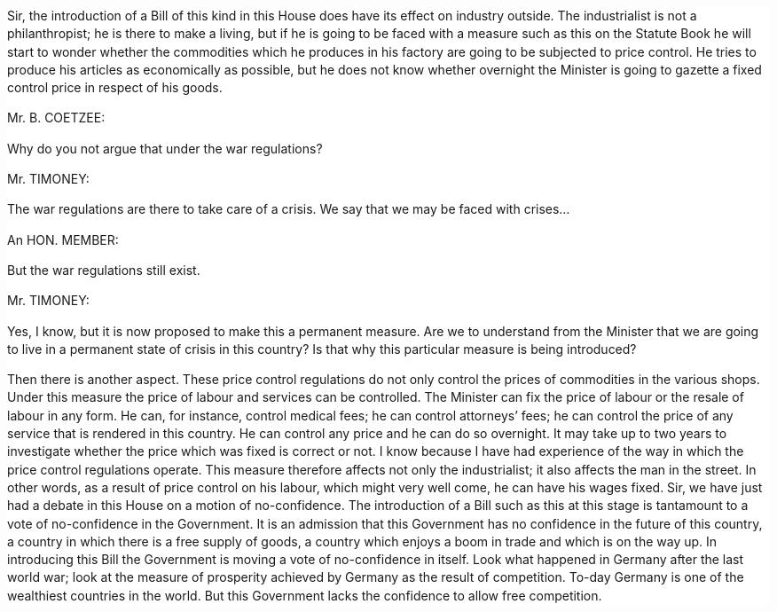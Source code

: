 <p>Sir, the introduction of a Bill of this kind in this House does have its effect on industry outside. The industrialist is not a philanthropist; he is there to make a living, but if he is going to be faced with a measure such as this on the Statute Book he will start to wonder whether the commodities which he produces in his factory are going to be subjected to price control. He tries to produce his articles as economically as possible, but he does not know whether overnight the Minister is going to gazette a fixed control price in respect of his goods.</p>

</speech>

<speech by="#coetzee">

<from>Mr. <person refersTo="hansard_za">B. COETZEE</person>:</from>

<p>Why do you not argue that under the war regulations?</p>

</speech>

<speech by="#timoney">

<from>Mr. <person refersTo="hansard_za">TIMONEY</person>:</from>

<p>The war regulations are there to take care of a crisis. We say that we may be faced with crises&#x2026;</p>

</speech>

<speech by="#hon_member">

<from>An <person refersTo="hansard_za">HON. MEMBER</person>:</from>

<p>But the war regulations still exist.</p>

</speech>

<speech by="#timoney">

<from>Mr. <person refersTo="hansard_za">TIMONEY</person>:</from>

<p>Yes, I know, but it is now proposed to make this a permanent measure. Are we to understand from the Minister that we are going to live in a permanent state of crisis in this country? Is that why this particular measure is being introduced?</p>

<p><span class="col_667-668" refersTo="page_0348"/>Then there is another aspect. These price control regulations do not only control the prices of commodities in the various shops. Under this measure the price of labour and services can be controlled. The Minister can fix the price of labour or the resale of labour in any form. He can, for instance, control medical fees; he can control attorneys&#x2019; fees; he can control the price of any service that is rendered in this country. He can control any price and he can do so overnight. It may take up to two years to investigate whether the price which was fixed is correct or not. I know because I have had experience of the way in which the price control regulations operate. This measure therefore affects not only the industrialist; it also affects the man in the street. In other words, as a result of price control on his labour, which might very well come, he can have his wages fixed. Sir, we have just had a debate in this House on a motion of no-confidence. The introduction of a Bill such as this at this stage is tantamount to a vote of no-confidence in the Government. It is an admission that this Government has no confidence in the future of this country, a country in which there is a free supply of goods, a country which enjoys a boom in trade and which is on the way up. In introducing this Bill the Government is moving a vote of no-confidence in itself. Look what happened in Germany after the last world war; look at the measure of prosperity achieved by Germany as the result of competition. To-day Germany is one of the wealthiest countries in the world. But this Government lacks the confidence to allow free competition.</p>
